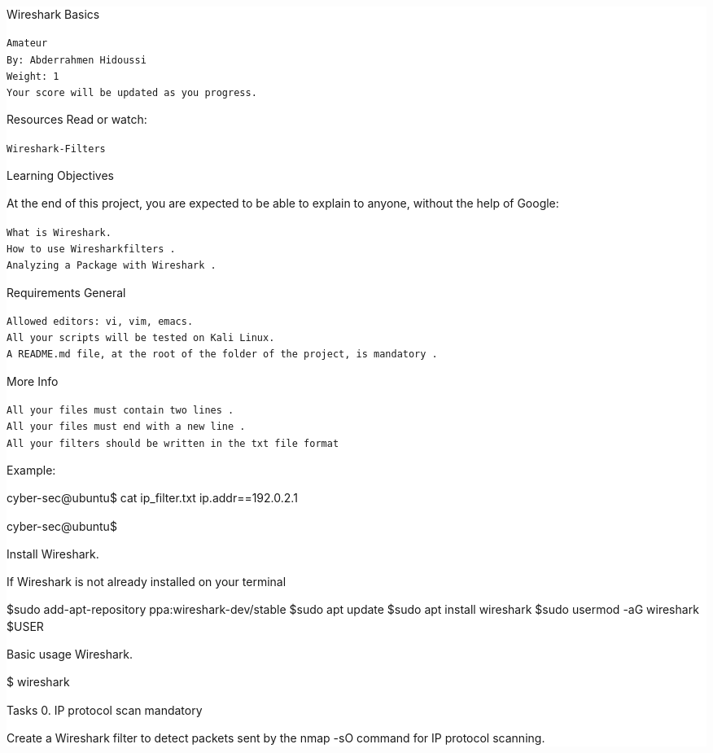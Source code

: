 Wireshark Basics

    Amateur
    By: Abderrahmen Hidoussi
    Weight: 1
    Your score will be updated as you progress.

Resources
Read or watch:

    Wireshark-Filters

Learning Objectives

At the end of this project, you are expected to be able to explain to anyone, without the help of Google:

    What is Wireshark.
    How to use Wiresharkfilters .
    Analyzing a Package with Wireshark .

Requirements
General

    Allowed editors: vi, vim, emacs.
    All your scripts will be tested on Kali Linux.
    A README.md file, at the root of the folder of the project, is mandatory .

More Info

    All your files must contain two lines .
    All your files must end with a new line .
    All your filters should be written in the txt file format

Example:

cyber-sec@ubuntu$ cat ip_filter.txt
ip.addr==192.0.2.1



cyber-sec@ubuntu$

Install Wireshark.

If Wireshark is not already installed on your terminal

$sudo add-apt-repository ppa:wireshark-dev/stable
$sudo apt update
$sudo apt install wireshark
$sudo usermod -aG wireshark $USER

Basic usage Wireshark.

$ wireshark

Tasks
0. IP protocol scan
mandatory

Create a Wireshark filter to detect packets sent by the nmap -sO <target> command for IP protocol scanning.
